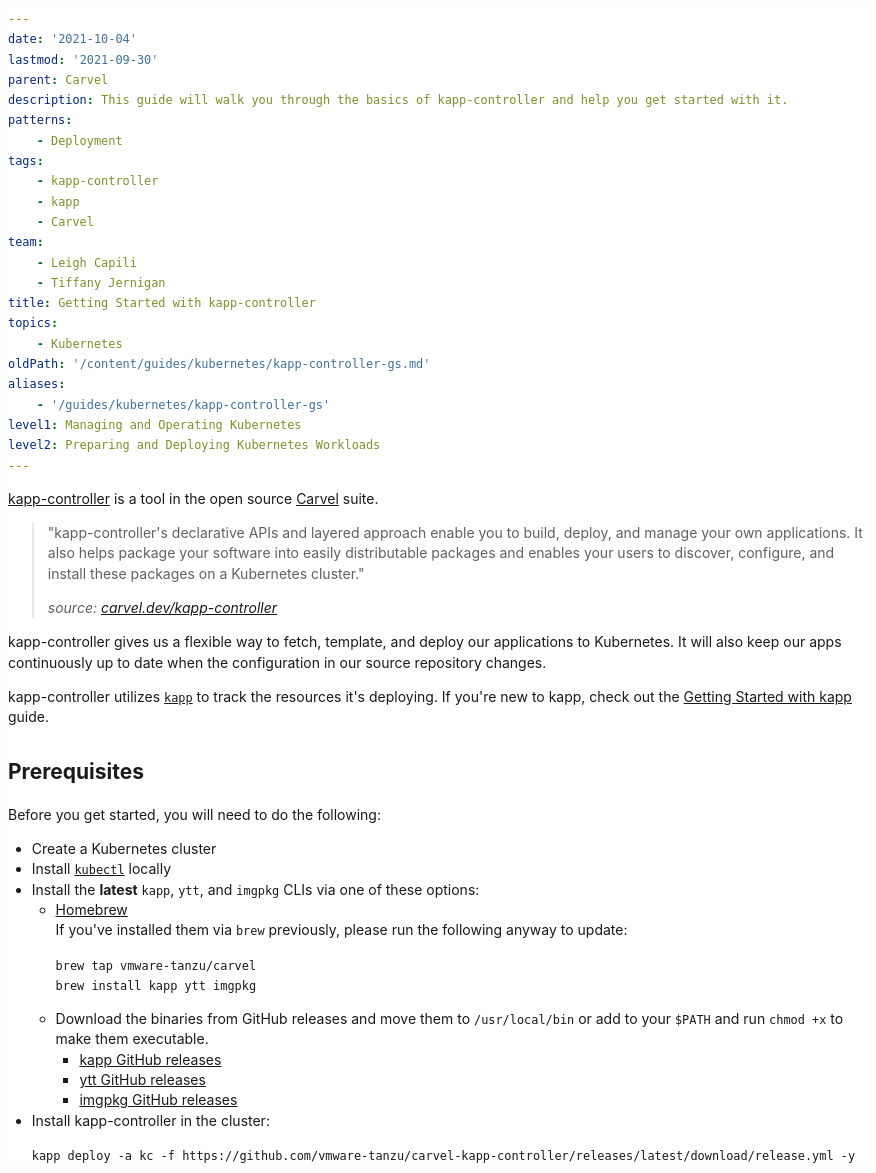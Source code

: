 ```yaml
---
date: '2021-10-04'
lastmod: '2021-09-30'
parent: Carvel
description: This guide will walk you through the basics of kapp-controller and help you get started with it.
patterns:
    - Deployment
tags:
    - kapp-controller
    - kapp
    - Carvel
team:
    - Leigh Capili
    - Tiffany Jernigan
title: Getting Started with kapp-controller
topics:
    - Kubernetes
oldPath: '/content/guides/kubernetes/kapp-controller-gs.md'
aliases:
    - '/guides/kubernetes/kapp-controller-gs'
level1: Managing and Operating Kubernetes
level2: Preparing and Deploying Kubernetes Workloads
---
```


[kapp-controller](https://carvel.dev/kapp-controller) is a tool in the open source [Carvel](https://carvel.dev) suite.

> "kapp-controller's declarative APIs and layered approach enable you to build, deploy, and manage your own applications. It also helps package your software into easily distributable packages and enables your users to discover, configure, and install these packages on a Kubernetes cluster."
>
> _source: [carvel.dev/kapp-controller](https://carvel.dev/kapp-controller)_

kapp-controller gives us a flexible way to fetch, template, and deploy our applications to Kubernetes. It will also keep our apps continuously up to date when the configuration in our source repository changes.

kapp-controller utilizes [`kapp`](https://carvel.dev/kapp/) to track the resources it's deploying. If you're new to kapp, check out the [Getting Started with kapp](/guides/kubernetes/kapp-gs) guide.

## Prerequisites

Before you get started, you will need to do the following:

-   Create a Kubernetes cluster
-   Install [`kubectl`](https://kubernetes.io/docs/tasks/tools/) locally
-   Install the **latest** `kapp`, `ytt`, and `imgpkg` CLIs via one of these options:
    -   [Homebrew](https://github.com/vmware-tanzu/homebrew-carvel)  
        If you've installed them via `brew` previously, please run the following anyway to update:
        ```
        brew tap vmware-tanzu/carvel
        brew install kapp ytt imgpkg
        ```
    -   Download the binaries from GitHub releases and move them to `/usr/local/bin` or add to your `$PATH` and run `chmod +x` to make them executable.
        -   [kapp GitHub releases](https://github.com/vmware-tanzu/carvel-kapp/releases)
        -   [ytt GitHub releases](https://github.com/vmware-tanzu/carvel-ytt/releases)
        -   [imgpkg GitHub releases](https://github.com/vmware-tanzu/carvel-imgpkg/releases)
-   Install kapp-controller in the cluster:
    ```
    kapp deploy -a kc -f https://github.com/vmware-tanzu/carvel-kapp-controller/releases/latest/download/release.yml -y